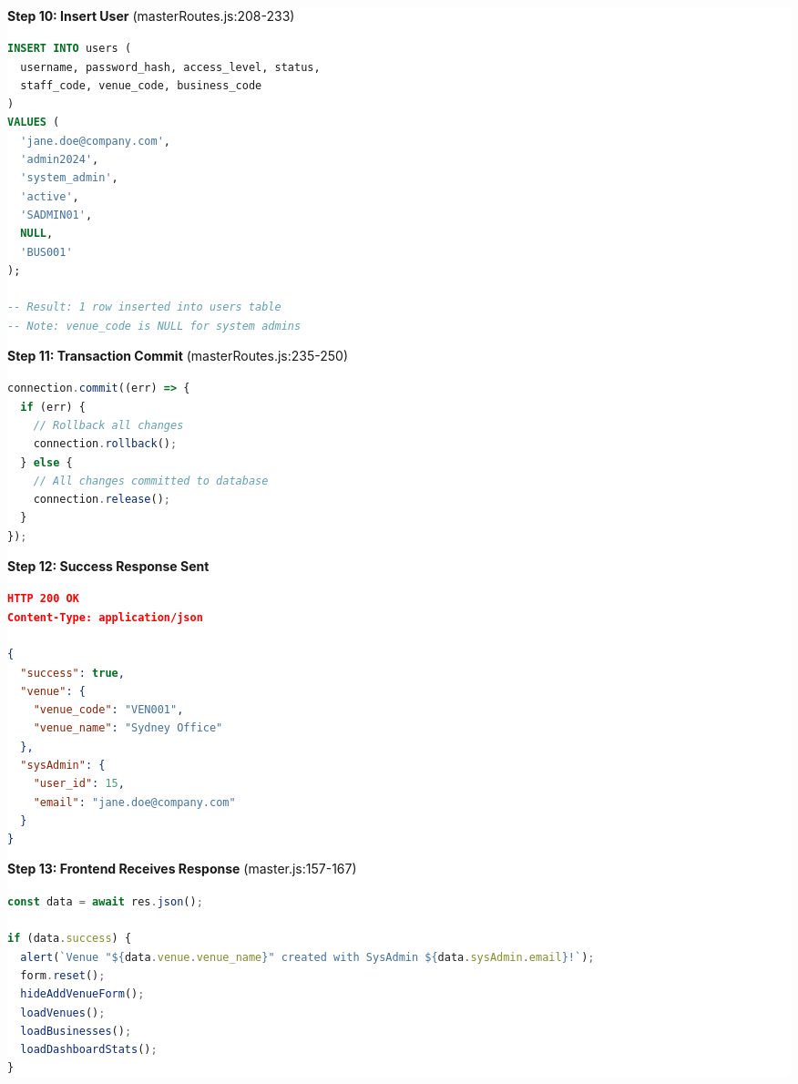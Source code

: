 **Step 10: Insert User** (masterRoutes.js:208-233)
```sql
INSERT INTO users (
  username, password_hash, access_level, status,
  staff_code, venue_code, business_code
)
VALUES (
  'jane.doe@company.com',
  'admin2024',
  'system_admin',
  'active',
  'SADMIN01',
  NULL,
  'BUS001'
);

-- Result: 1 row inserted into users table
-- Note: venue_code is NULL for system admins
```

**Step 11: Transaction Commit** (masterRoutes.js:235-250)
```javascript
connection.commit((err) => {
  if (err) {
    // Rollback all changes
    connection.rollback();
  } else {
    // All changes committed to database
    connection.release();
  }
});
```

**Step 12: Success Response Sent**
```json
HTTP 200 OK
Content-Type: application/json

{
  "success": true,
  "venue": {
    "venue_code": "VEN001",
    "venue_name": "Sydney Office"
  },
  "sysAdmin": {
    "user_id": 15,
    "email": "jane.doe@company.com"
  }
}
```

**Step 13: Frontend Receives Response** (master.js:157-167)
```javascript
const data = await res.json();

if (data.success) {
  alert(`Venue "${data.venue.venue_name}" created with SysAdmin ${data.sysAdmin.email}!`);
  form.reset();
  hideAddVenueForm();
  loadVenues();
  loadBusinesses();
  loadDashboardStats();
}
```
